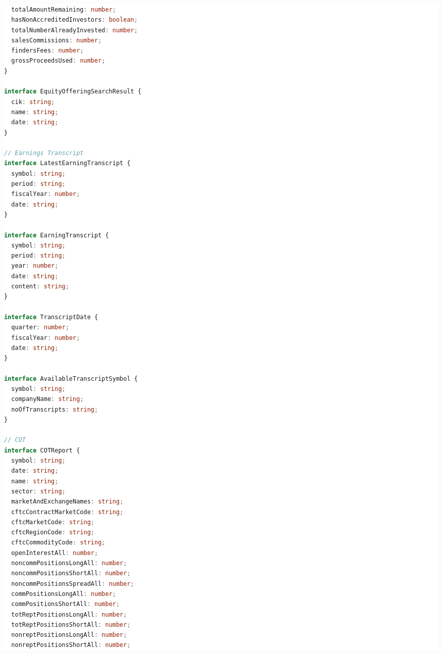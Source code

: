 ```typescript
  totalAmountRemaining: number;
  hasNonAccreditedInvestors: boolean;
  totalNumberAlreadyInvested: number;
  salesCommissions: number;
  findersFees: number;
  grossProceedsUsed: number;
}

interface EquityOfferingSearchResult {
  cik: string;
  name: string;
  date: string;
}

// Earnings Transcript
interface LatestEarningTranscript {
  symbol: string;
  period: string;
  fiscalYear: number;
  date: string;
}

interface EarningTranscript {
  symbol: string;
  period: string;
  year: number;
  date: string;
  content: string;
}

interface TranscriptDate {
  quarter: number;
  fiscalYear: number;
  date: string;
}

interface AvailableTranscriptSymbol {
  symbol: string;
  companyName: string;
  noOfTranscripts: string;
}

// COT
interface COTReport {
  symbol: string;
  date: string;
  name: string;
  sector: string;
  marketAndExchangeNames: string;
  cftcContractMarketCode: string;
  cftcMarketCode: string; 
  cftcRegionCode: string;
  cftcCommodityCode: string;
  openInterestAll: number;
  noncommPositionsLongAll: number;
  noncommPositionsShortAll: number;
  noncommPositionsSpreadAll: number;  
  commPositionsLongAll: number;
  commPositionsShortAll: number;
  totReptPositionsLongAll: number;
  totReptPositionsShortAll: number;
  nonreptPositionsLongAll: number;
  nonreptPositionsShortAll: number; 
```